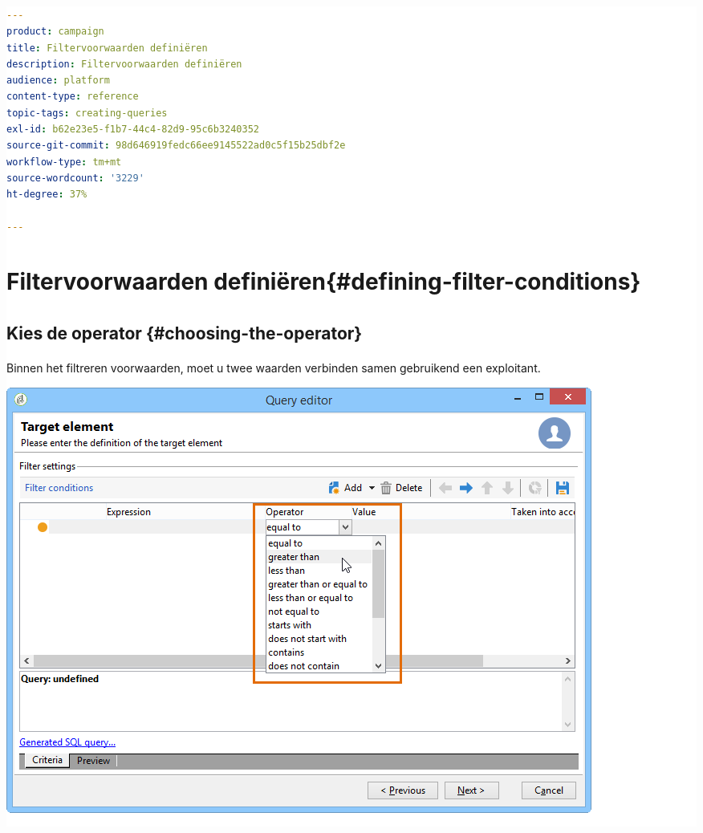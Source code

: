 ```yaml
---
product: campaign
title: Filtervoorwaarden definiëren
description: Filtervoorwaarden definiëren
audience: platform
content-type: reference
topic-tags: creating-queries
exl-id: b62e23e5-f1b7-44c4-82d9-95c6b3240352
source-git-commit: 98d646919fedc66ee9145522ad0c5f15b25dbf2e
workflow-type: tm+mt
source-wordcount: '3229'
ht-degree: 37%

---
```


# Filtervoorwaarden definiëren{#defining-filter-conditions}

## Kies de operator {#choosing-the-operator}

Binnen het filtreren voorwaarden, moet u twee waarden verbinden samen gebruikend een exploitant.

![](assets/query_editor_nveau_96.png)
